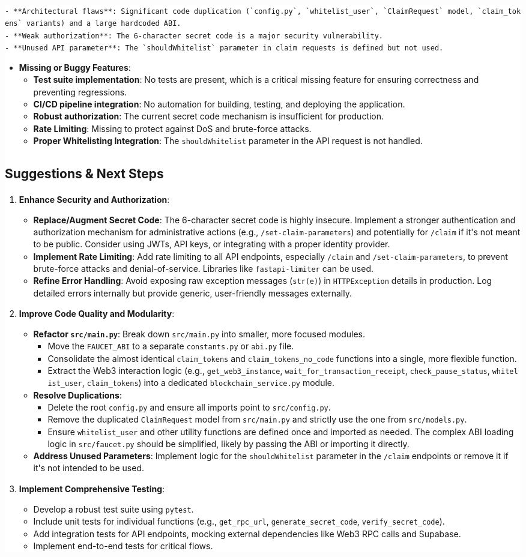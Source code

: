     - **Architectural flaws**: Significant code duplication (`config.py`, `whitelist_user`, `ClaimRequest` model, `claim_tokens` variants) and a large hardcoded ABI.
    - **Weak authorization**: The 6-character secret code is a major security vulnerability.
    - **Unused API parameter**: The `shouldWhitelist` parameter in claim requests is defined but not used.
- **Missing or Buggy Features**:
    - **Test suite implementation**: No tests are present, which is a critical missing feature for ensuring correctness and preventing regressions.
    - **CI/CD pipeline integration**: No automation for building, testing, and deploying the application.
    - **Robust authorization**: The current secret code mechanism is insufficient for production.
    - **Rate Limiting**: Missing to protect against DoS and brute-force attacks.
    - **Proper Whitelisting Integration**: The `shouldWhitelist` parameter in the API request is not handled.

## Suggestions & Next Steps

1.  **Enhance Security and Authorization**:
    *   **Replace/Augment Secret Code**: The 6-character secret code is highly insecure. Implement a stronger authentication and authorization mechanism for administrative actions (e.g., `/set-claim-parameters`) and potentially for `/claim` if it's not meant to be public. Consider using JWTs, API keys, or integrating with a proper identity provider.
    *   **Implement Rate Limiting**: Add rate limiting to all API endpoints, especially `/claim` and `/set-claim-parameters`, to prevent brute-force attacks and denial-of-service. Libraries like `fastapi-limiter` can be used.
    *   **Refine Error Handling**: Avoid exposing raw exception messages (`str(e)`) in `HTTPException` details in production. Log detailed errors internally but provide generic, user-friendly messages externally.

2.  **Improve Code Quality and Modularity**:
    *   **Refactor `src/main.py`**: Break down `src/main.py` into smaller, more focused modules.
        *   Move the `FAUCET_ABI` to a separate `constants.py` or `abi.py` file.
        *   Consolidate the almost identical `claim_tokens` and `claim_tokens_no_code` functions into a single, more flexible function.
        *   Extract the Web3 interaction logic (e.g., `get_web3_instance`, `wait_for_transaction_receipt`, `check_pause_status`, `whitelist_user`, `claim_tokens`) into a dedicated `blockchain_service.py` module.
    *   **Resolve Duplications**:
        *   Delete the root `config.py` and ensure all imports point to `src/config.py`.
        *   Remove the duplicated `ClaimRequest` model from `src/main.py` and strictly use the one from `src/models.py`.
        *   Ensure `whitelist_user` and other utility functions are defined once and imported as needed. The complex ABI loading logic in `src/faucet.py` should be simplified, likely by passing the ABI or importing it directly.
    *   **Address Unused Parameters**: Implement logic for the `shouldWhitelist` parameter in the `/claim` endpoints or remove it if it's not intended to be used.

3.  **Implement Comprehensive Testing**:
    *   Develop a robust test suite using `pytest`.
    *   Include unit tests for individual functions (e.g., `get_rpc_url`, `generate_secret_code`, `verify_secret_code`).
    *   Add integration tests for API endpoints, mocking external dependencies like Web3 RPC calls and Supabase.
    *   Implement end-to-end tests for critical flows.
